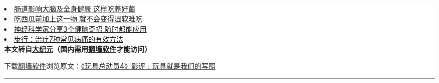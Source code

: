 <li><a href="https://github.com/1992513/djy/blob/master/gb/25/7/3/n14543617.md#1">肠道影响大脑及全身健康 这样吃养好菌</a></li>
<li><a href="https://github.com/1992513/djy/blob/master/gb/25/7/9/n14547823.md#1">吃西瓜前加上这一物 就不会变得湿软难吃</a></li>
<li><a href="https://github.com/1992513/djy/blob/master/gb/25/7/7/n14546231.md#1">神经科学家分享3个健脑奇招 随时都能应用</a></li>
<li><a href="https://github.com/1992513/djy/blob/master/gb/25/7/4/n14544778.md#1">步行：治疗7种常见病痛的有效方法</a></li>
<strong>本文转自<a href="https://www.epochtimes.com">大纪元</a>（国内需用<a href="https://github.com/1992513/www/blob/master/README.md#8">翻墙软件</a>才能访问）</strong><p>下载<a href="https://github.com/1992513/www/blob/master/README.md#8">翻墙软件</a>浏览原文：<a href="https://www.epochtimes.com/gb/19/12/13/n11721034.htm">《玩具总动员4》影评﹕玩具就是我们的写照</a></p><hr>